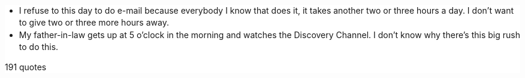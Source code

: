  - I refuse to this day to do e-mail because everybody I know that does it, it takes another two or three hours a day. I don’t want to give two or three more hours away.
 - My father-in-law gets up at 5 o’clock in the morning and watches the Discovery Channel. I don’t know why there’s this big rush to do this.

191 quotes